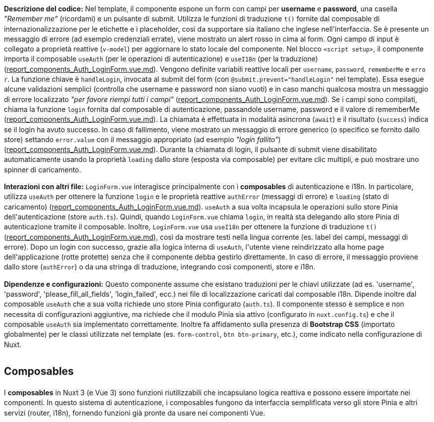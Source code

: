 **Descrizione del codice:** Nel template, il componente espone un form con campi per **username** e **password**, una casella *"Remember me"* (ricordami) e un pulsante di submit. Utilizza le funzioni di traduzione `t()` fornite dal composable di internazionalizzazione per le etichette e i placeholder, così da supportare sia italiano che inglese nell'interfaccia. Se è presente un messaggio di errore (ad esempio credenziali errate), viene mostrato un alert rosso in cima al form. Ogni campo di input è collegato a proprietà reattive (`v-model`) per aggiornare lo stato locale del componente. Nel blocco `<script setup>`, il componente importa il composable `useAuth` (per le operazioni di autenticazione) e `useI18n` (per la traduzione) ([report_components_Auth_LoginForm.vue.md](./report_components_Auth_LoginForm.vue.md)). Vengono definite variabili reattive locali per `username`, `password`, `rememberMe` e `error`. La funzione chiave è `handleLogin`, invocata al submit del form (con `@submit.prevent="handleLogin"` nel template). Essa esegue alcune validazioni semplici (controlla che username e password non siano vuoti) e in caso manchi qualcosa mostra un messaggio di errore localizzato *"per favore riempi tutti i campi"* ([report_components_Auth_LoginForm.vue.md](./report_components_Auth_LoginForm.vue.md)). Se i campi sono compilati, chiama la funzione `login` fornita dal composable di autenticazione, passandole username, password e il valore di rememberMe ([report_components_Auth_LoginForm.vue.md](./report_components_Auth_LoginForm.vue.md)). La chiamata è effettuata in modalità asincrona (`await`) e il risultato (`success`) indica se il login ha avuto successo. In caso di fallimento, viene mostrato un messaggio di errore generico (o specifico se fornito dallo store) settando `error.value` con il messaggio appropriato (ad esempio *"login fallito"*) ([report_components_Auth_LoginForm.vue.md](./report_components_Auth_LoginForm.vue.md)). Durante la chiamata di login, il pulsante di submit viene disabilitato automaticamente usando la proprietà `loading` dallo store (esposta via composable) per evitare clic multipli, e può mostrare uno spinner di caricamento.

**Interazioni con altri file:** `LoginForm.vue` interagisce principalmente con i **composables** di autenticazione e i18n. In particolare, utilizza `useAuth` per ottenere la funzione `login` e le proprietà reattive `authError` (messaggi di errore) e `loading` (stato di caricamento) ([report_components_Auth_LoginForm.vue.md](file://file-RE734kmfb3rfo6zjZTMo32#:~:text=import%20,from%20%27~%2Fcomposables%2FuseI18n)). `useAuth` a sua volta incapsula le operazioni sullo store Pinia dell'autenticazione (store `auth.ts`). Quindi, quando `LoginForm.vue` chiama `login`, in realtà sta delegando allo store Pinia di autenticazione tramite il composable. Inoltre, `LoginForm.vue` usa `useI18n` per ottenere la funzione di traduzione `t()` ([report_components_Auth_LoginForm.vue.md](file://file-RE734kmfb3rfo6zjZTMo32#:~:text=import%20,from%20%27~%2Fcomposables%2FuseI18n)), così da mostrare testi nella lingua corrente (es. label dei campi, messaggi di errore). Dopo un login con successo, grazie alla logica interna di `useAuth`, l'utente viene reindirizzato alla home page dell'applicazione (rotte protette) senza che il componente debba gestirlo direttamente. In caso di errore, il messaggio proviene dallo store (`authError`) o da una stringa di traduzione, integrando così componenti, store e i18n.

**Dipendenze e configurazioni:** Questo componente assume che esistano traduzioni per le chiavi utilizzate (ad es. 'username', 'password', 'please_fill_all_fields', 'login_failed', ecc.) nei file di localizzazione caricati dal composable i18n. Dipende inoltre dal composable `useAuth` che a sua volta richiede uno store Pinia configurato (`auth.ts`). Il componente stesso è semplice e non necessita di configurazioni aggiuntive, ma richiede che il modulo Pinia sia attivo (configurato in `nuxt.config.ts`) e che il composable `useAuth` sia implementato correttamente. Inoltre fa affidamento sulla presenza di **Bootstrap CSS** (importato globalmente) per le classi utilizzate nel template (es. `form-control`, `btn btn-primary`, etc.), come indicato nella configurazione di Nuxt.

## Composables

I **composables** in Nuxt 3 (e Vue 3) sono funzioni riutilizzabili che incapsulano logica reattiva e possono essere importate nei componenti. In questo sistema di autenticazione, i composables fungono da interfaccia semplificata verso gli store Pinia e altri servizi (router, i18n), fornendo funzioni già pronte da usare nei componenti Vue.
